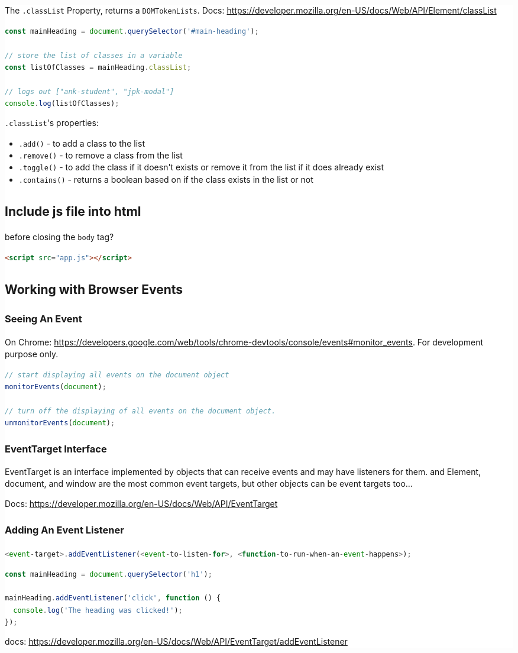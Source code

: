 The `.classList` Property, returns a `DOMTokenLists`. 
Docs: https://developer.mozilla.org/en-US/docs/Web/API/Element/classList
```js
const mainHeading = document.querySelector('#main-heading');

// store the list of classes in a variable
const listOfClasses = mainHeading.classList;

// logs out ["ank-student", "jpk-modal"]
console.log(listOfClasses);
```
`.classList`'s properties:
* `.add()` - to add a class to the list
* `.remove()` - to remove a class from the list
* `.toggle()` - to add the class if it doesn't exists or remove it from the list if it does already exist
* `.contains()` - returns a boolean based on if the class exists in the list or not

## Include js file into html
before closing the `body` tag?
```html
<script src="app.js"></script>
```

## Working with Browser Events

### Seeing An Event
On Chrome: https://developers.google.com/web/tools/chrome-devtools/console/events#monitor_events.
For development purpose only.
```js
// start displaying all events on the document object
monitorEvents(document);

// turn off the displaying of all events on the document object.
unmonitorEvents(document);
```

### EventTarget Interface
EventTarget is an interface implemented by objects that can receive events and may have listeners for them. and
Element, document, and window are the most common event targets, but other objects can be event targets too…

Docs: https://developer.mozilla.org/en-US/docs/Web/API/EventTarget

### Adding An Event Listener
```js
<event-target>.addEventListener(<event-to-listen-for>, <function-to-run-when-an-event-happens>);
```
```js
const mainHeading = document.querySelector('h1');

mainHeading.addEventListener('click', function () {
  console.log('The heading was clicked!');
});
```
docs: https://developer.mozilla.org/en-US/docs/Web/API/EventTarget/addEventListener
